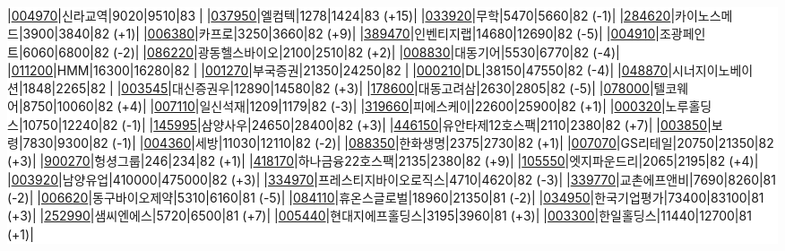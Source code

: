 |[004970](https://finance.daum.net/quotes/A004970)|신라교역|9020|9510|83 |
|[037950](https://finance.daum.net/quotes/A037950)|엘컴텍|1278|1424|83 (+15)|
|[033920](https://finance.daum.net/quotes/A033920)|무학|5470|5660|82 (-1)|
|[284620](https://finance.daum.net/quotes/A284620)|카이노스메드|3900|3840|82 (+1)|
|[006380](https://finance.daum.net/quotes/A006380)|카프로|3250|3660|82 (+9)|
|[389470](https://finance.daum.net/quotes/A389470)|인벤티지랩|14680|12690|82 (-5)|
|[004910](https://finance.daum.net/quotes/A004910)|조광페인트|6060|6800|82 (-2)|
|[086220](https://finance.daum.net/quotes/A086220)|광동헬스바이오|2100|2510|82 (+2)|
|[008830](https://finance.daum.net/quotes/A008830)|대동기어|5530|6770|82 (-4)|
|[011200](https://finance.daum.net/quotes/A011200)|HMM|16300|16280|82 |
|[001270](https://finance.daum.net/quotes/A001270)|부국증권|21350|24250|82 |
|[000210](https://finance.daum.net/quotes/A000210)|DL|38150|47550|82 (-4)|
|[048870](https://finance.daum.net/quotes/A048870)|시너지이노베이션|1848|2265|82 |
|[003545](https://finance.daum.net/quotes/A003545)|대신증권우|12890|14580|82 (+3)|
|[178600](https://finance.daum.net/quotes/A178600)|대동고려삼|2630|2805|82 (-5)|
|[078000](https://finance.daum.net/quotes/A078000)|텔코웨어|8750|10060|82 (+4)|
|[007110](https://finance.daum.net/quotes/A007110)|일신석재|1209|1179|82 (-3)|
|[319660](https://finance.daum.net/quotes/A319660)|피에스케이|22600|25900|82 (+1)|
|[000320](https://finance.daum.net/quotes/A000320)|노루홀딩스|10750|12240|82 (-1)|
|[145995](https://finance.daum.net/quotes/A145995)|삼양사우|24650|28400|82 (+3)|
|[446150](https://finance.daum.net/quotes/A446150)|유안타제12호스팩|2110|2380|82 (+7)|
|[003850](https://finance.daum.net/quotes/A003850)|보령|7830|9300|82 (-1)|
|[004360](https://finance.daum.net/quotes/A004360)|세방|11030|12110|82 (-2)|
|[088350](https://finance.daum.net/quotes/A088350)|한화생명|2375|2730|82 (+1)|
|[007070](https://finance.daum.net/quotes/A007070)|GS리테일|20750|21350|82 (+3)|
|[900270](https://finance.daum.net/quotes/A900270)|헝셩그룹|246|234|82 (+1)|
|[418170](https://finance.daum.net/quotes/A418170)|하나금융22호스팩|2135|2380|82 (+9)|
|[105550](https://finance.daum.net/quotes/A105550)|엣지파운드리|2065|2195|82 (+4)|
|[003920](https://finance.daum.net/quotes/A003920)|남양유업|410000|475000|82 (+3)|
|[334970](https://finance.daum.net/quotes/A334970)|프레스티지바이오로직스|4710|4620|82 (-3)|
|[339770](https://finance.daum.net/quotes/A339770)|교촌에프앤비|7690|8260|81 (-2)|
|[006620](https://finance.daum.net/quotes/A006620)|동구바이오제약|5310|6160|81 (-5)|
|[084110](https://finance.daum.net/quotes/A084110)|휴온스글로벌|18960|21350|81 (-2)|
|[034950](https://finance.daum.net/quotes/A034950)|한국기업평가|73400|83100|81 (+3)|
|[252990](https://finance.daum.net/quotes/A252990)|샘씨엔에스|5720|6500|81 (+7)|
|[005440](https://finance.daum.net/quotes/A005440)|현대지에프홀딩스|3195|3960|81 (+3)|
|[003300](https://finance.daum.net/quotes/A003300)|한일홀딩스|11440|12700|81 (+1)|